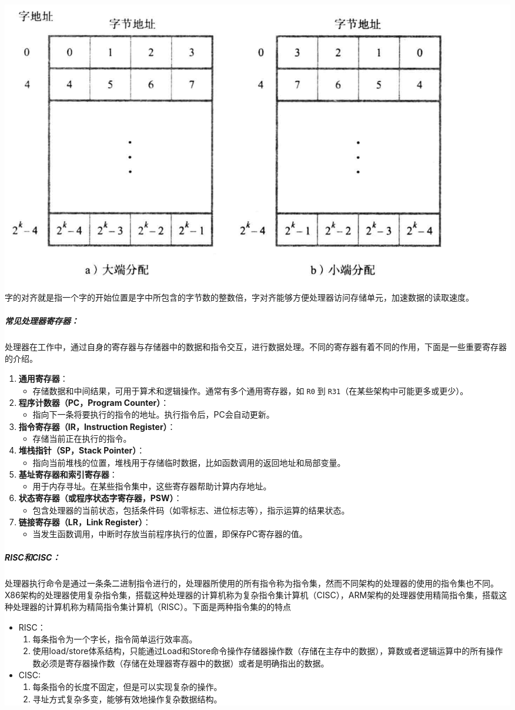 ![大端小端](.\Picture\大端小端.png)

字的对齐就是指一个字的开始位置是字中所包含的字节数的整数倍，字对齐能够方便处理器访问存储单元，加速数据的读取速度。

##### 常见处理器寄存器：

处理器在工作中，通过自身的寄存器与存储器中的数据和指令交互，进行数据处理。不同的寄存器有着不同的作用，下面是一些重要寄存器的介绍。

1. **通用寄存器**：
   - 存储数据和中间结果，可用于算术和逻辑操作。通常有多个通用寄存器，如 `R0` 到 `R31`（在某些架构中可能更多或更少）。
2. **程序计数器（PC，Program Counter）**：
   - 指向下一条将要执行的指令的地址。执行指令后，PC会自动更新。
3. **指令寄存器（IR，Instruction Register）**：
   - 存储当前正在执行的指令。
4. **堆栈指针（SP，Stack Pointer）**：
   - 指向当前堆栈的位置，堆栈用于存储临时数据，比如函数调用的返回地址和局部变量。
5. **基址寄存器和索引寄存器**：
   - 用于内存寻址。在某些指令集中，这些寄存器帮助计算内存地址。
6. **状态寄存器（或程序状态字寄存器，PSW）**：
   - 包含处理器的当前状态，包括条件码（如零标志、进位标志等），指示运算的结果状态。
7. **链接寄存器（LR，Link Register）**：
   - 当发生函数调用，中断时存放当前程序执行的位置，即保存PC寄存器的值。

##### **RISC和CISC**：

处理器执行命令是通过一条条二进制指令进行的，处理器所使用的所有指令称为指令集，然而不同架构的处理器的使用的指令集也不同。X86架构的处理器使用复杂指令集，搭载这种处理器的计算机称为复杂指令集计算机（CISC），ARM架构的处理器使用精简指令集，搭载这种处理器的计算机称为精简指令集计算机（RISC）。下面是两种指令集的的特点

- RISC：
  1. 每条指令为一个字长，指令简单运行效率高。
  2. 使用load/store体系结构，只能通过Load和Store命令操作存储器操作数（存储在主存中的数据），算数或者逻辑运算中的所有操作数必须是寄存器操作数（存储在处理器寄存器中的数据）或者是明确指出的数据。
- CISC:
  1. 每条指令的长度不固定，但是可以实现复杂的操作。
  2. 寻址方式复杂多变，能够有效地操作复杂数据结构。
